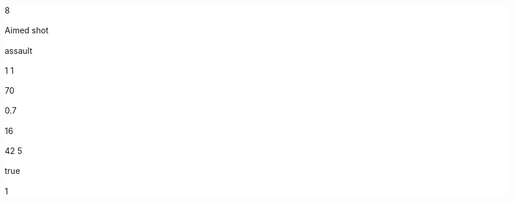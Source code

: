 8

</td>
</tr>
<tr style="background:#101010" align=center>
<td>
</td>
<td>
</td>
<td>
</td>
<td>

Aimed shot

</td>
<td>

assault

</td>
<td>

1 1

</td>
<td>

70

</td>
<td>

0.7

</td>
<td>

16

</td>
<td>

42 5

</td>
<td>
</td>
<td>

true

</td>
<td>

1

</td>
</tr>
<tr style="background:#262626" align=center>
<td>
